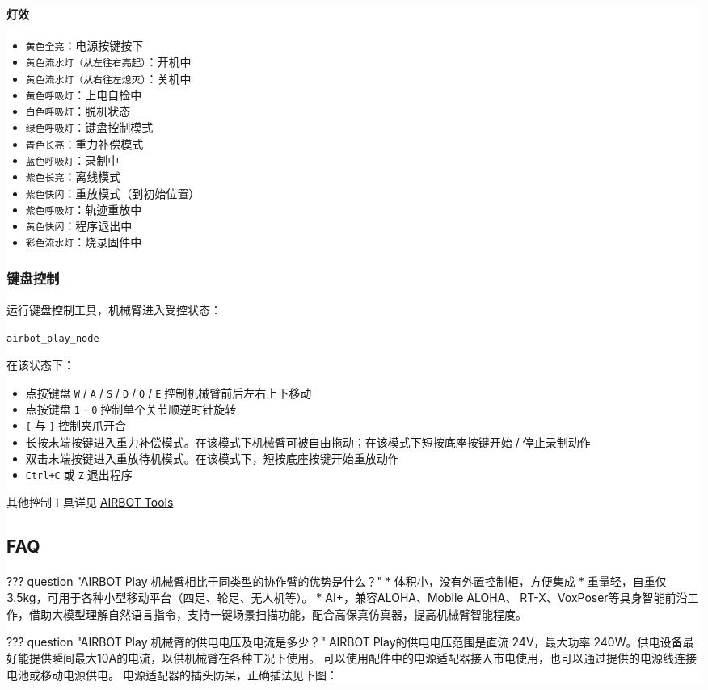 
</div>

#### 灯效
- `黄色全亮`：电源按键按下
- `黄色流水灯（从左往右亮起）`：开机中
- `黄色流水灯（从右往左熄灭）`：关机中
- `黄色呼吸灯`：上电自检中
- `白色呼吸灯`：脱机状态
- `绿色呼吸灯`：键盘控制模式
- `青色长亮`：重力补偿模式
- `蓝色呼吸灯`：录制中
- `紫色长亮`：离线模式
- `紫色快闪`：重放模式（到初始位置）
- `紫色呼吸灯`：轨迹重放中
- `黄色快闪`：程序退出中
- `彩色流水灯`：烧录固件中

### 键盘控制  

运行键盘控制工具，机械臂进入受控状态：

```shell
airbot_play_node
```

在该状态下：

* 点按键盘 `W` / `A` / `S` / `D` / `Q` / `E` 控制机械臂前后左右上下移动
* 点按键盘 `1` - `0` 控制单个关节顺逆时针旋转
* `[` 与 `]` 控制夹爪开合
* 长按末端按键进入重力补偿模式。在该模式下机械臂可被自由拖动；在该模式下短按底座按键开始 / 停止录制动作
* 双击末端按键进入重放待机模式。在该模式下，短按底座按键开始重放动作
* `Ctrl+C` 或 `Z` 退出程序

其他控制工具详见 [AIRBOT Tools](#)

## FAQ  
??? question "AIRBOT Play 机械臂相比于同类型的协作臂的优势是什么？"
    * 体积小，没有外置控制柜，方便集成
    * 重量轻，自重仅3.5kg，可用于各种小型移动平台（四足、轮足、无人机等）。
    * AI+，兼容ALOHA、Mobile ALOHA、 RT-X、VoxPoser等具身智能前沿工作，借助大模型理解自然语言指令，支持一键场景扫描功能，配合高保真仿真器，提高机械臂智能程度。  

??? question "AIRBOT Play 机械臂的供电电压及电流是多少？"
    AIRBOT Play的供电电压范围是直流 24V，最大功率 240W。供电设备最好能提供瞬间最大10A的电流，以供机械臂在各种工况下使用。
    可以使用配件中的电源适配器接入市电使用，也可以通过提供的电源线连接电池或移动电源供电。
    电源适配器的插头防呆，正确插法见下图：
